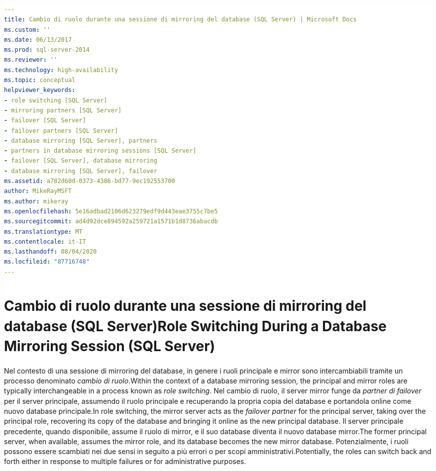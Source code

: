 ```yaml
---
title: Cambio di ruolo durante una sessione di mirroring del database (SQL Server) | Microsoft Docs
ms.custom: ''
ms.date: 06/13/2017
ms.prod: sql-server-2014
ms.reviewer: ''
ms.technology: high-availability
ms.topic: conceptual
helpviewer_keywords:
- role switching [SQL Server]
- mirroring partners [SQL Server]
- failover [SQL Server]
- failover partners [SQL Server]
- database mirroring [SQL Server], partners
- partners in database mirroring sessions [SQL Server]
- failover [SQL Server], database mirroring
- database mirroring [SQL Server], failover
ms.assetid: a782d60d-0373-4386-bd77-9ec192553700
author: MikeRayMSFT
ms.author: mikeray
ms.openlocfilehash: 5e16adbad2106d623279edf9d443eae3755c7be5
ms.sourcegitcommit: ad4d92dce894592a259721a1571b1d8736abacdb
ms.translationtype: MT
ms.contentlocale: it-IT
ms.lasthandoff: 08/04/2020
ms.locfileid: "87716748"
---
```

# <a name="role-switching-during-a-database-mirroring-session-sql-server"></a><span data-ttu-id="e3bdc-102">Cambio di ruolo durante una sessione di mirroring del database (SQL Server)</span><span class="sxs-lookup"><span data-stu-id="e3bdc-102">Role Switching During a Database Mirroring Session (SQL Server)</span></span>
  <span data-ttu-id="e3bdc-103">Nel contesto di una sessione di mirroring del database, in genere i ruoli principale e mirror sono intercambiabili tramite un processo denominato *cambio di ruolo*.</span><span class="sxs-lookup"><span data-stu-id="e3bdc-103">Within the context of a database mirroring session, the principal and mirror roles are typically interchangeable in a process known as *role switching*.</span></span> <span data-ttu-id="e3bdc-104">Nel cambio di ruolo, il server mirror funge da *partner di failover* per il server principale, assumendo il ruolo principale e recuperando la propria copia del database e portandola online come nuovo database principale.</span><span class="sxs-lookup"><span data-stu-id="e3bdc-104">In role switching, the mirror server acts as the *failover partner* for the principal server, taking over the principal role, recovering its copy of the database and bringing it online as the new principal database.</span></span> <span data-ttu-id="e3bdc-105">Il server principale precedente, quando disponibile, assume il ruolo di mirror, e il suo database diventa il nuovo database mirror.</span><span class="sxs-lookup"><span data-stu-id="e3bdc-105">The former principal server, when available, assumes the mirror role, and its database becomes the new mirror database.</span></span> <span data-ttu-id="e3bdc-106">Potenzialmente, i ruoli possono essere scambiati nei due sensi in seguito a più errori o per scopi amministrativi.</span><span class="sxs-lookup"><span data-stu-id="e3bdc-106">Potentially, the roles can switch back and forth either in response to multiple failures or for administrative purposes.</span></span>  
  